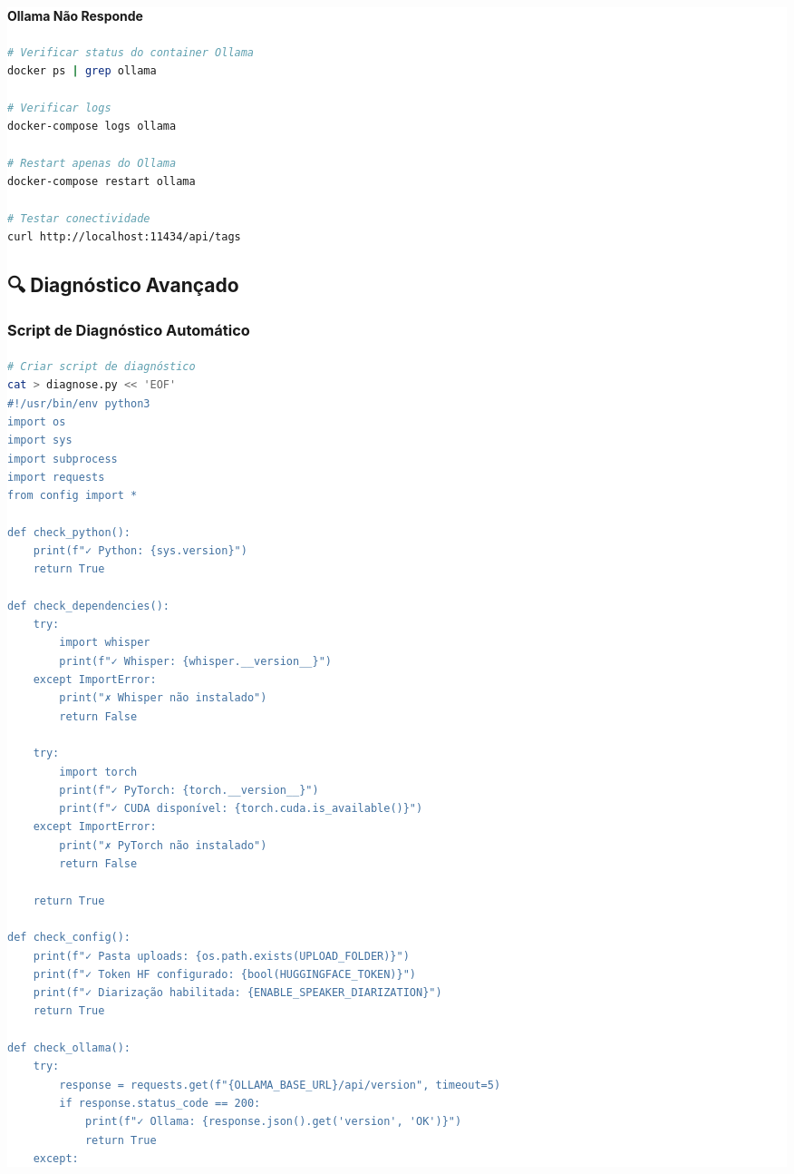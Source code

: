 #### Ollama Não Responde
```bash
# Verificar status do container Ollama
docker ps | grep ollama

# Verificar logs
docker-compose logs ollama

# Restart apenas do Ollama
docker-compose restart ollama

# Testar conectividade
curl http://localhost:11434/api/tags
```

## 🔍 Diagnóstico Avançado

### Script de Diagnóstico Automático
```bash
# Criar script de diagnóstico
cat > diagnose.py << 'EOF'
#!/usr/bin/env python3
import os
import sys
import subprocess
import requests
from config import *

def check_python():
    print(f"✓ Python: {sys.version}")
    return True

def check_dependencies():
    try:
        import whisper
        print(f"✓ Whisper: {whisper.__version__}")
    except ImportError:
        print("✗ Whisper não instalado")
        return False

    try:
        import torch
        print(f"✓ PyTorch: {torch.__version__}")
        print(f"✓ CUDA disponível: {torch.cuda.is_available()}")
    except ImportError:
        print("✗ PyTorch não instalado")
        return False

    return True

def check_config():
    print(f"✓ Pasta uploads: {os.path.exists(UPLOAD_FOLDER)}")
    print(f"✓ Token HF configurado: {bool(HUGGINGFACE_TOKEN)}")
    print(f"✓ Diarização habilitada: {ENABLE_SPEAKER_DIARIZATION}")
    return True

def check_ollama():
    try:
        response = requests.get(f"{OLLAMA_BASE_URL}/api/version", timeout=5)
        if response.status_code == 200:
            print(f"✓ Ollama: {response.json().get('version', 'OK')}")
            return True
    except:
```